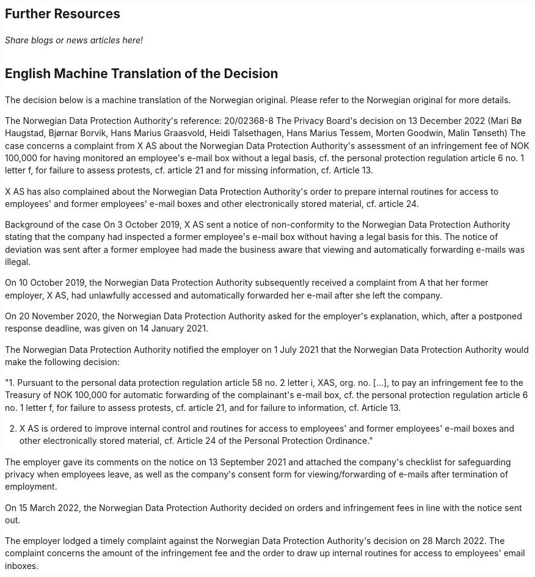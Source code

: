 ## Further Resources

_Share blogs or news articles here!_

## English Machine Translation of the Decision

The decision below is a machine translation of the Norwegian original. Please refer to the Norwegian original for more details.

The Norwegian Data Protection Authority's reference:
20/02368-8
The Privacy Board's decision on 13 December 2022 (Mari Bø Haugstad, Bjørnar Borvik, Hans Marius Graasvold, Heidi Talsethagen, Hans Marius Tessem, Morten Goodwin, Malin Tønseth)
The case concerns a complaint from X AS about the Norwegian Data Protection Authority's assessment of an infringement fee of NOK 100,000 for having monitored an employee's e-mail box without a legal basis, cf. the personal protection regulation article 6 no. 1 letter f, for failure to assess protests, cf. article 21 and for missing information, cf. Article 13.

X AS has also complained about the Norwegian Data Protection Authority's order to prepare internal routines for access to employees' and former employees' e-mail boxes and other electronically stored material, cf. article 24.

Background of the case
On 3 October 2019, X AS sent a notice of non-conformity to the Norwegian Data Protection Authority stating that the company had inspected a former employee's e-mail box without having a legal basis for this. The notice of deviation was sent after a former employee had made the business aware that viewing and automatically forwarding e-mails was illegal.

On 10 October 2019, the Norwegian Data Protection Authority subsequently received a complaint from A that her former employer, X AS, had unlawfully accessed and automatically forwarded her e-mail after she left the company.

On 20 November 2020, the Norwegian Data Protection Authority asked for the employer's explanation, which, after a postponed response deadline, was given on 14 January 2021.

The Norwegian Data Protection Authority notified the employer on 1 July 2021 that the Norwegian Data Protection Authority would make the following decision:

"1. Pursuant to the personal data protection regulation article 58 no. 2 letter i, XAS, org. no. \[…\], to pay an infringement fee to the Treasury of NOK 100,000 for automatic forwarding of the complainant's e-mail box, cf. the personal protection regulation article 6 no. 1 letter f, for failure to assess protests, cf. article 21, and for failure to information, cf. Article 13.

2. X AS is ordered to improve internal control and routines for access to employees' and former employees' e-mail boxes and other electronically stored material, cf. Article 24 of the Personal Protection Ordinance."

The employer gave its comments on the notice on 13 September 2021 and attached the company's checklist for safeguarding privacy when employees leave, as well as the company's consent form for viewing/forwarding of e-mails after termination of employment.

On 15 March 2022, the Norwegian Data Protection Authority decided on orders and infringement fees in line with the notice sent out.

The employer lodged a timely complaint against the Norwegian Data Protection Authority's decision on 28 March 2022. The complaint concerns the amount of the infringement fee and the order to draw up internal routines for access to employees' email inboxes.
